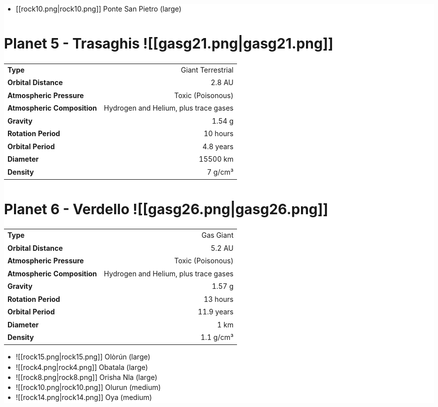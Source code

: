 

- [[rock10.png\|rock10.png]] Ponte San Pietro (large)

# Planet 5 - Trasaghis ![[gasg21.png\|gasg21.png]]
|                             |                           |
| --------------------------- | -------------------------:|
| **Type**                    |             Giant Terrestrial |
| **Orbital Distance**        |   2.8 AU |
| **Atmospheric Pressure**    |       Toxic (Poisonous) |
| **Atmospheric Composition** |      Hydrogen and Helium, plus trace gases |
| **Gravity**                 |        1.54 g |
| **Rotation Period**         |  10 hours |
| **Orbital Period** | 4.8 years |
| **Diameter**                |      15500 km | 
| **Density**                 |    7 g/cm³ |





# Planet 6 - Verdello ![[gasg26.png\|gasg26.png]]
|                             |                           |
| --------------------------- | -------------------------:|
| **Type**                    |             Gas Giant |
| **Orbital Distance**        |   5.2 AU |
| **Atmospheric Pressure**    |       Toxic (Poisonous) |
| **Atmospheric Composition** |      Hydrogen and Helium, plus trace gases |
| **Gravity**                 |        1.57 g |
| **Rotation Period**         |  13 hours |
| **Orbital Period** | 11.9 years |
| **Diameter**                |      1 km | 
| **Density**                 |    1.1 g/cm³ |



- ![[rock15.png\|rock15.png]] Olòrún (large)
- ![[rock4.png\|rock4.png]] Obatala (large)
- ![[rock8.png\|rock8.png]] Orisha Nla (large)
- ![[rock10.png\|rock10.png]] Olurun (medium)
- ![[rock14.png\|rock14.png]] Oya (medium)
